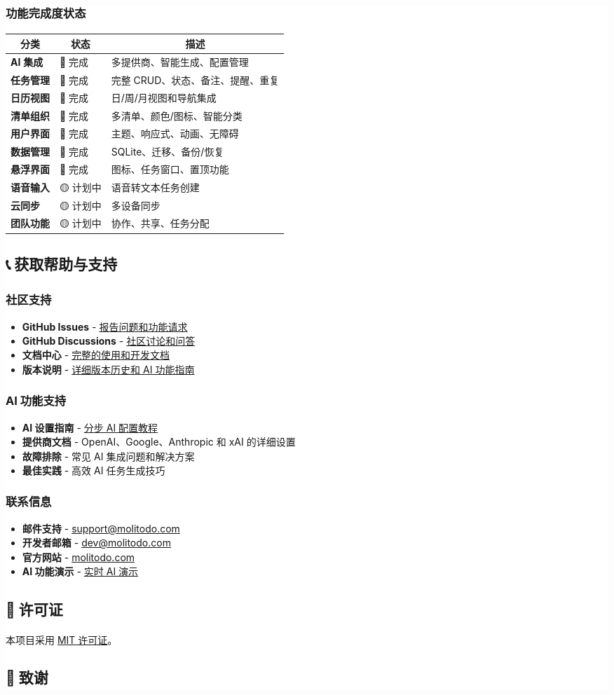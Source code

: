 ### 功能完成度状态

| 分类 | 状态 | 描述 |
|----------|--------|-----------|
| **AI 集成** | 🔴 完成 | 多提供商、智能生成、配置管理 |
| **任务管理** | 🔴 完成 | 完整 CRUD、状态、备注、提醒、重复 |
| **日历视图** | 🔴 完成 | 日/周/月视图和导航集成 |
| **清单组织** | 🔴 完成 | 多清单、颜色/图标、智能分类 |
| **用户界面** | 🔴 完成 | 主题、响应式、动画、无障碍 |
| **数据管理** | 🔴 完成 | SQLite、迁移、备份/恢复 |
| **悬浮界面** | 🔴 完成 | 图标、任务窗口、置顶功能 |
| **语音输入** | 🟡 计划中 | 语音转文本任务创建 |
| **云同步** | 🟡 计划中 | 多设备同步 |
| **团队功能** | 🟡 计划中 | 协作、共享、任务分配 |

## 📞 获取帮助与支持

### 社区支持

- **GitHub Issues** - [报告问题和功能请求](https://github.com/your-username/moli-todo/issues)
- **GitHub Discussions** - [社区讨论和问答](https://github.com/your-username/moli-todo/discussions)
- **文档中心** - [完整的使用和开发文档](./docs/)
- **版本说明** - [详细版本历史和 AI 功能指南](./docs/releases/)

### AI 功能支持

- **AI 设置指南** - [分步 AI 配置教程](./docs/ai-setup.md)
- **提供商文档** - OpenAI、Google、Anthropic 和 xAI 的详细设置
- **故障排除** - 常见 AI 集成问题和解决方案
- **最佳实践** - 高效 AI 任务生成技巧

### 联系信息

- **邮件支持** - support@molitodo.com
- **开发者邮箱** - dev@molitodo.com
- **官方网站** - [molitodo.com](https://molitodo.com)
- **AI 功能演示** - [实时 AI 演示](https://demo.molitodo.com)

## 📝 许可证

本项目采用 [MIT 许可证](LICENSE)。

## 🙏 致谢
